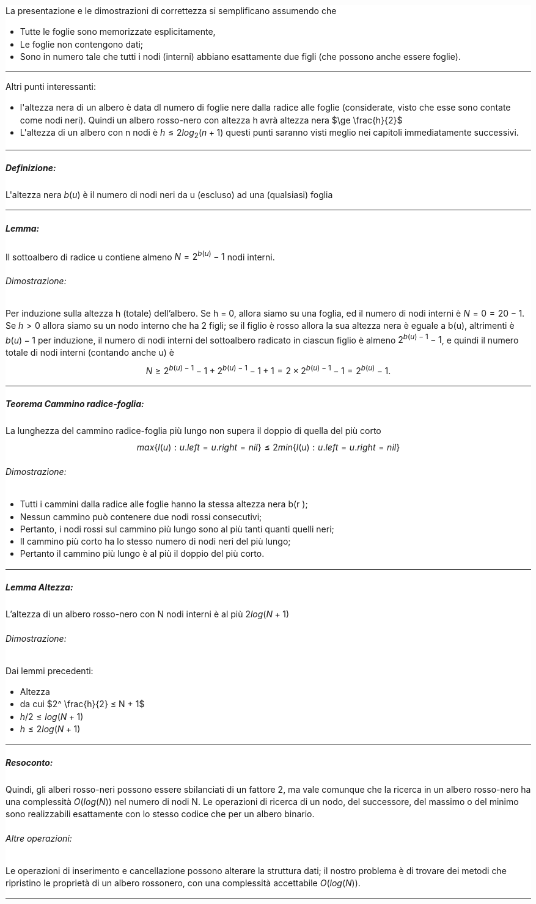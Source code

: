 La presentazione e le dimostrazioni di correttezza si semplificano assumendo che
- Tutte le foglie sono memorizzate esplicitamente,
- Le foglie non contengono dati; 
- Sono in numero tale che tutti i nodi (interni) abbiano esattamente due figli (che possono anche essere foglie).

---
Altri punti interessanti:
- l'altezza nera di un albero è data dl numero di foglie nere dalla radice alle foglie (considerate, visto che esse sono contate come nodi neri). Quindi un albero rosso-nero con altezza h avrà altezza nera $\ge \frac{h}{2}$
- L'altezza di un albero con n nodi è $h \le 2log_{2}(n+1)$
questi punti saranno visti meglio nei capitoli immediatamente successivi.
---
##### Definizione:
L'altezza nera $b(u)$ è il numero di nodi neri da u (escluso) ad una (qualsiasi) foglia

---
##### Lemma:
Il sottoalbero di radice u contiene almeno $N = 2^{b(u)} − 1$ nodi interni.
###### Dimostrazione:
Per induzione sulla altezza h (totale) dell’albero. Se h = 0, allora siamo su una foglia, ed il numero di nodi interni è $N = 0 = 20 − 1$. Se $h > 0$ allora siamo su un nodo interno che ha 2 figli; se il figlio è rosso allora la sua altezza nera è eguale a b(u), altrimenti è $b(u) − 1$ per induzione, il numero di nodi interni del sottoalbero radicato in ciascun figlio è almeno $2^{b(u)−1} − 1$, e quindi il numero totale di nodi interni (contando anche u) è $$N ≥ 2^{b(u)−1} − 1 + 2^{b(u)−1} − 1 + 1 = 2 × 2^{b(u)−1} − 1 = 2^{b(u)} − 1.$$

---
##### Teorema Cammino radice-foglia:
La lunghezza del cammino radice-foglia più lungo non supera il doppio di quella del più corto $$max\{l(u) : u.left = u.right = nil\} ≤ 2 min\{l(u) : u.left = u.right = nil\}$$
###### Dimostrazione:
- Tutti i cammini dalla radice alle foglie hanno la stessa altezza nera b(r ); 
- Nessun cammino può contenere due nodi rossi consecutivi; 
- Pertanto, i nodi rossi sul cammino più lungo sono al più tanti quanti quelli neri; 
- Il cammino più corto ha lo stesso numero di nodi neri del più lungo; 
- Pertanto il cammino più lungo è al più il doppio del più corto.

---
##### Lemma Altezza:
L’altezza di un albero rosso-nero con N nodi interni è al più $2log(N + 1)$
###### Dimostrazione:
Dai lemmi precedenti: 
- Altezza
- da cui $2^ \frac{h}{2} ≤ N + 1$
- $h/2 ≤ log(N + 1)$
- $h ≤ 2 log(N + 1)$
---
##### Resoconto:
Quindi, gli alberi rosso-neri possono essere sbilanciati di un fattore 2, ma vale comunque che la ricerca in un albero rosso-nero ha una complessità $O(log(N))$ nel numero di nodi N. 
Le operazioni di ricerca di un nodo, del successore, del massimo o del minimo sono realizzabili esattamente con lo stesso codice che per un albero binario. 
###### Altre operazioni:
Le operazioni di inserimento e cancellazione possono alterare la struttura dati; il nostro problema è di trovare dei metodi che ripristino le proprietà di un albero rossonero, con una complessità accettabile $O(log(N))$.

---